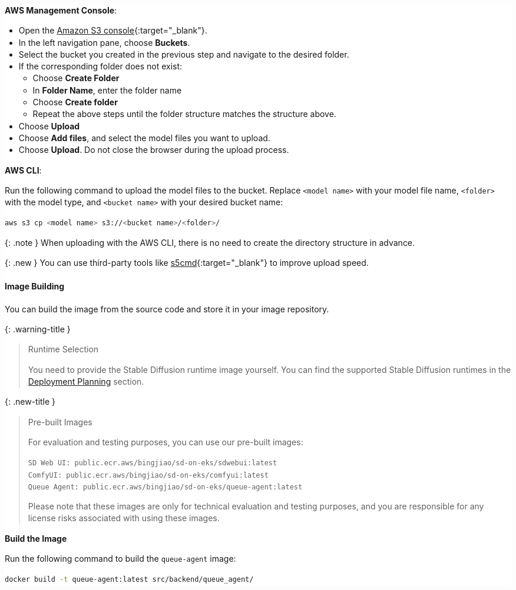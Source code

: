 **AWS Management Console**:

* Open the [Amazon S3 console](https://console.aws.amazon.com/s3/){:target="_blank"}.
* In the left navigation pane, choose **Buckets**.
* Select the bucket you created in the previous step and navigate to the desired folder.
* If the corresponding folder does not exist:
    * Choose **Create Folder**
    * In **Folder Name**, enter the folder name
    * Choose **Create folder**
    * Repeat the above steps until the folder structure matches the structure above.
* Choose **Upload**
* Choose **Add files**, and select the model files you want to upload.
* Choose **Upload**. Do not close the browser during the upload process.

**AWS CLI**:

Run the following command to upload the model files to the bucket. Replace `<model name>` with your model file name, `<folder>` with the model type, and `<bucket name>` with your desired bucket name:
```bash
aws s3 cp <model name> s3://<bucket name>/<folder>/
```
{: .note }
When uploading with the AWS CLI, there is no need to create the directory structure in advance.

{: .new }
You can use third-party tools like [s5cmd](https://github.com/peak/s5cmd){:target="_blank"} to improve upload speed.

#### Image Building

You can build the image from the source code and store it in your image repository.

{: .warning-title }
> Runtime Selection
>
> You need to provide the Stable Diffusion runtime image yourself. You can find the supported Stable Diffusion runtimes in the [Deployment Planning](#choosing-stable-diffusion-runtime) section.

{: .new-title }
> Pre-built Images
>
> For evaluation and testing purposes, you can use our pre-built images:
> ```
> SD Web UI: public.ecr.aws/bingjiao/sd-on-eks/sdwebui:latest
> ComfyUI: public.ecr.aws/bingjiao/sd-on-eks/comfyui:latest
> Queue Agent: public.ecr.aws/bingjiao/sd-on-eks/queue-agent:latest
> ```
> Please note that these images are only for technical evaluation and testing purposes, and you are responsible for any license risks associated with using these images.

**Build the Image**

Run the following command to build the `queue-agent` image:

```bash
docker build -t queue-agent:latest src/backend/queue_agent/
```
